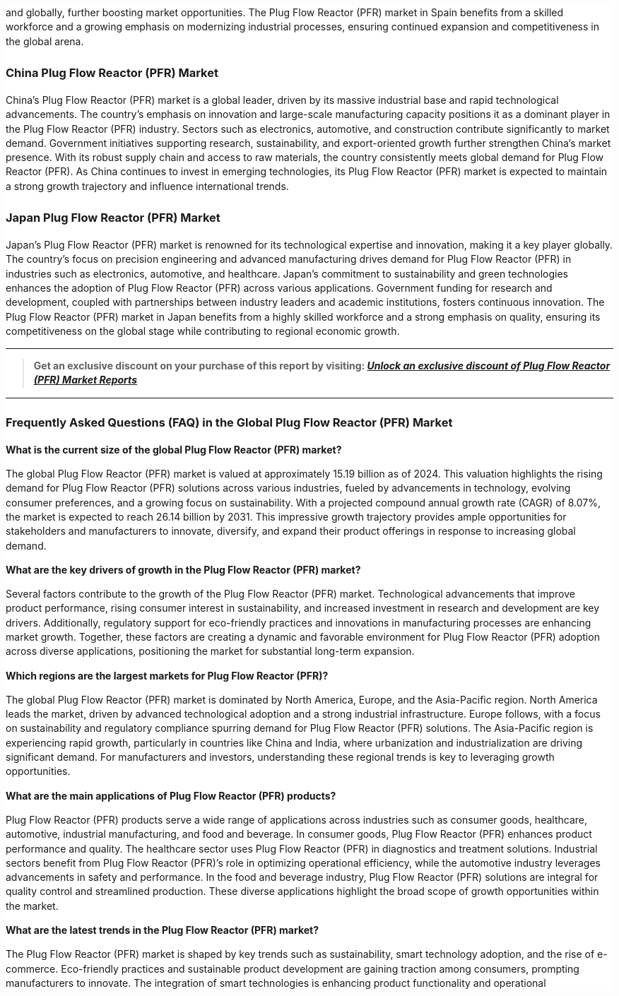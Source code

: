 and globally, further boosting market opportunities. The Plug Flow Reactor (PFR) market in Spain benefits from a skilled workforce and a growing emphasis on modernizing industrial processes, ensuring continued expansion and competitiveness in the global arena.</p><h3>China Plug Flow Reactor (PFR) Market</h3><p>China&rsquo;s Plug Flow Reactor (PFR) market is a global leader, driven by its massive industrial base and rapid technological advancements. The country&rsquo;s emphasis on innovation and large-scale manufacturing capacity positions it as a dominant player in the Plug Flow Reactor (PFR) industry. Sectors such as electronics, automotive, and construction contribute significantly to market demand. Government initiatives supporting research, sustainability, and export-oriented growth further strengthen China&rsquo;s market presence. With its robust supply chain and access to raw materials, the country consistently meets global demand for Plug Flow Reactor (PFR). As China continues to invest in emerging technologies, its Plug Flow Reactor (PFR) market is expected to maintain a strong growth trajectory and influence international trends.</p><h3>Japan Plug Flow Reactor (PFR) Market</h3><p>Japan&rsquo;s Plug Flow Reactor (PFR) market is renowned for its technological expertise and innovation, making it a key player globally. The country&rsquo;s focus on precision engineering and advanced manufacturing drives demand for Plug Flow Reactor (PFR) in industries such as electronics, automotive, and healthcare. Japan&rsquo;s commitment to sustainability and green technologies enhances the adoption of Plug Flow Reactor (PFR) across various applications. Government funding for research and development, coupled with partnerships between industry leaders and academic institutions, fosters continuous innovation. The Plug Flow Reactor (PFR) market in Japan benefits from a highly skilled workforce and a strong emphasis on quality, ensuring its competitiveness on the global stage while contributing to regional economic growth.</p><hr /><blockquote><p><strong>Get an exclusive discount on your purchase of this report by visiting: <em><a href="://marketresearchpulse.com/ask-for-discount/18160?utm_source=Github&amp;utm_medium=052">Unlock an exclusive discount of Plug Flow Reactor (PFR) Market Reports</a></em>&nbsp;</strong></p></blockquote><hr /><h3>Frequently Asked Questions (FAQ) in the Global Plug Flow Reactor (PFR) Market</h3><p><strong>What is the current size of the global Plug Flow Reactor (PFR) market?</strong></p><p>The global Plug Flow Reactor (PFR) market is valued at approximately 15.19 billion as of 2024. This valuation highlights the rising demand for Plug Flow Reactor (PFR) solutions across various industries, fueled by advancements in technology, evolving consumer preferences, and a growing focus on sustainability. With a projected compound annual growth rate (CAGR) of 8.07%, the market is expected to reach 26.14 billion by 2031. This impressive growth trajectory provides ample opportunities for stakeholders and manufacturers to innovate, diversify, and expand their product offerings in response to increasing global demand.</p><p><strong>What are the key drivers of growth in the Plug Flow Reactor (PFR) market?</strong></p><p>Several factors contribute to the growth of the Plug Flow Reactor (PFR) market. Technological advancements that improve product performance, rising consumer interest in sustainability, and increased investment in research and development are key drivers. Additionally, regulatory support for eco-friendly practices and innovations in manufacturing processes are enhancing market growth. Together, these factors are creating a dynamic and favorable environment for Plug Flow Reactor (PFR) adoption across diverse applications, positioning the market for substantial long-term expansion.</p><p><strong>Which regions are the largest markets for Plug Flow Reactor (PFR)?</strong></p><p>The global Plug Flow Reactor (PFR) market is dominated by North America, Europe, and the Asia-Pacific region. North America leads the market, driven by advanced technological adoption and a strong industrial infrastructure. Europe follows, with a focus on sustainability and regulatory compliance spurring demand for Plug Flow Reactor (PFR) solutions. The Asia-Pacific region is experiencing rapid growth, particularly in countries like China and India, where urbanization and industrialization are driving significant demand. For manufacturers and investors, understanding these regional trends is key to leveraging growth opportunities.</p><p><strong>What are the main applications of Plug Flow Reactor (PFR) products?</strong></p><p>Plug Flow Reactor (PFR) products serve a wide range of applications across industries such as consumer goods, healthcare, automotive, industrial manufacturing, and food and beverage. In consumer goods, Plug Flow Reactor (PFR) enhances product performance and quality. The healthcare sector uses Plug Flow Reactor (PFR) in diagnostics and treatment solutions. Industrial sectors benefit from Plug Flow Reactor (PFR)&rsquo;s role in optimizing operational efficiency, while the automotive industry leverages advancements in safety and performance. In the food and beverage industry, Plug Flow Reactor (PFR) solutions are integral for quality control and streamlined production. These diverse applications highlight the broad scope of growth opportunities within the market.</p><p><strong>What are the latest trends in the Plug Flow Reactor (PFR) market?</strong></p><p>The Plug Flow Reactor (PFR) market is shaped by key trends such as sustainability, smart technology adoption, and the rise of e-commerce. Eco-friendly practices and sustainable product development are gaining traction among consumers, prompting manufacturers to innovate. The integration of smart technologies is enhancing product functionality and operational